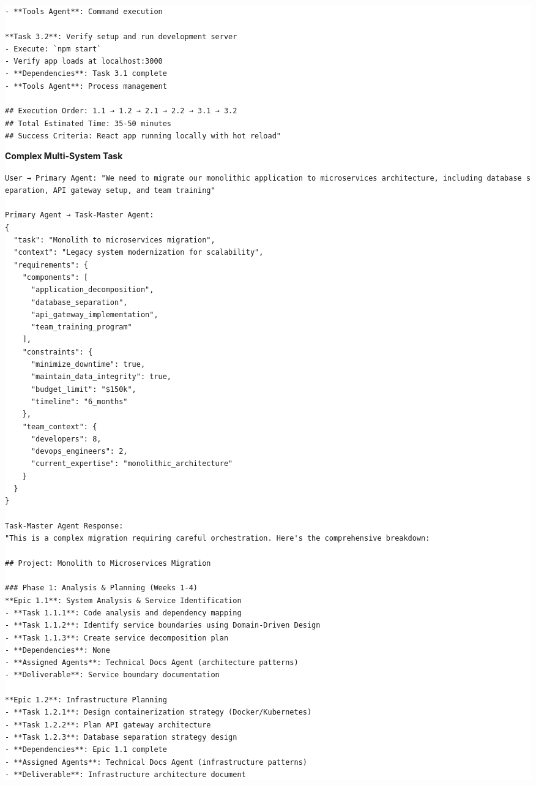 ```
- **Tools Agent**: Command execution

**Task 3.2**: Verify setup and run development server
- Execute: `npm start`
- Verify app loads at localhost:3000
- **Dependencies**: Task 3.1 complete
- **Tools Agent**: Process management

## Execution Order: 1.1 → 1.2 → 2.1 → 2.2 → 3.1 → 3.2
## Total Estimated Time: 35-50 minutes
## Success Criteria: React app running locally with hot reload"
```

**Complex Multi-System Task**
```
User → Primary Agent: "We need to migrate our monolithic application to microservices architecture, including database separation, API gateway setup, and team training"

Primary Agent → Task-Master Agent:
{
  "task": "Monolith to microservices migration",
  "context": "Legacy system modernization for scalability",
  "requirements": {
    "components": [
      "application_decomposition",
      "database_separation", 
      "api_gateway_implementation",
      "team_training_program"
    ],
    "constraints": {
      "minimize_downtime": true,
      "maintain_data_integrity": true,
      "budget_limit": "$150k",
      "timeline": "6_months"
    },
    "team_context": {
      "developers": 8,
      "devops_engineers": 2,
      "current_expertise": "monolithic_architecture"
    }
  }
}

Task-Master Agent Response:
"This is a complex migration requiring careful orchestration. Here's the comprehensive breakdown:

## Project: Monolith to Microservices Migration

### Phase 1: Analysis & Planning (Weeks 1-4)
**Epic 1.1**: System Analysis & Service Identification
- **Task 1.1.1**: Code analysis and dependency mapping
- **Task 1.1.2**: Identify service boundaries using Domain-Driven Design
- **Task 1.1.3**: Create service decomposition plan
- **Dependencies**: None
- **Assigned Agents**: Technical Docs Agent (architecture patterns)
- **Deliverable**: Service boundary documentation

**Epic 1.2**: Infrastructure Planning
- **Task 1.2.1**: Design containerization strategy (Docker/Kubernetes)
- **Task 1.2.2**: Plan API gateway architecture
- **Task 1.2.3**: Database separation strategy design
- **Dependencies**: Epic 1.1 complete
- **Assigned Agents**: Technical Docs Agent (infrastructure patterns)
- **Deliverable**: Infrastructure architecture document
```